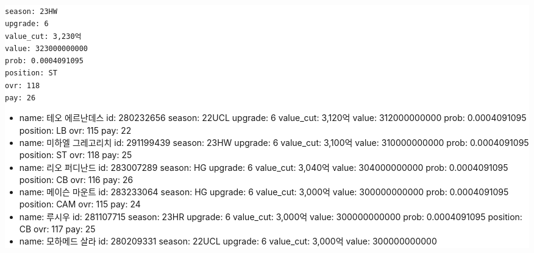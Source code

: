     season: 23HW
    upgrade: 6
    value_cut: 3,230억
    value: 323000000000
    prob: 0.0004091095
    position: ST
    ovr: 118
    pay: 26
  - name: 테오 에르난데스
    id: 280232656
    season: 22UCL
    upgrade: 6
    value_cut: 3,120억
    value: 312000000000
    prob: 0.0004091095
    position: LB
    ovr: 115
    pay: 22
  - name: 미하엘 그레고리치
    id: 291199439
    season: 23HW
    upgrade: 6
    value_cut: 3,100억
    value: 310000000000
    prob: 0.0004091095
    position: ST
    ovr: 118
    pay: 25
  - name: 리오 퍼디난드
    id: 283007289
    season: HG
    upgrade: 6
    value_cut: 3,040억
    value: 304000000000
    prob: 0.0004091095
    position: CB
    ovr: 116
    pay: 26
  - name: 메이슨 마운트
    id: 283233064
    season: HG
    upgrade: 6
    value_cut: 3,000억
    value: 300000000000
    prob: 0.0004091095
    position: CAM
    ovr: 115
    pay: 24
  - name: 루시우
    id: 281107715
    season: 23HR
    upgrade: 6
    value_cut: 3,000억
    value: 300000000000
    prob: 0.0004091095
    position: CB
    ovr: 117
    pay: 25
  - name: 모하메드 살라
    id: 280209331
    season: 22UCL
    upgrade: 6
    value_cut: 3,000억
    value: 300000000000
